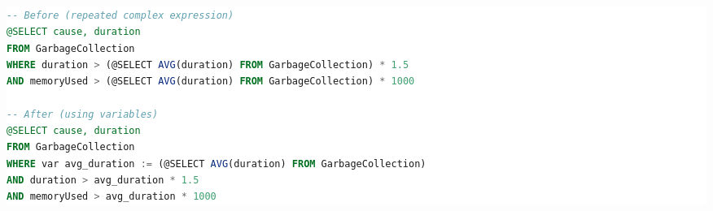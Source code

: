 ```sql
-- Before (repeated complex expression)
@SELECT cause, duration
FROM GarbageCollection
WHERE duration > (@SELECT AVG(duration) FROM GarbageCollection) * 1.5
AND memoryUsed > (@SELECT AVG(duration) FROM GarbageCollection) * 1000

-- After (using variables)
@SELECT cause, duration
FROM GarbageCollection
WHERE var avg_duration := (@SELECT AVG(duration) FROM GarbageCollection)
AND duration > avg_duration * 1.5
AND memoryUsed > avg_duration * 1000
```
